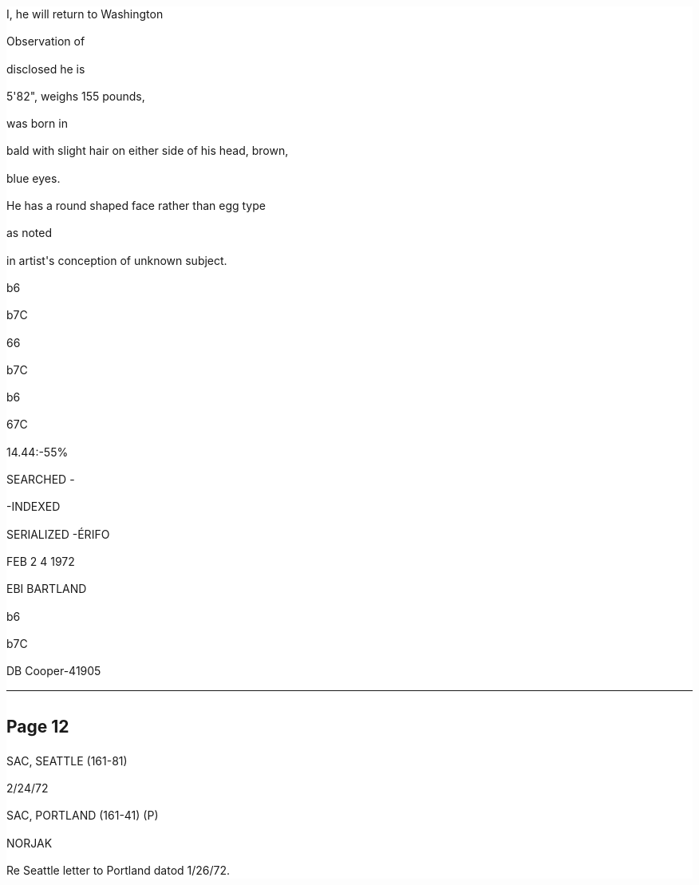 I, he will return to Washington

Observation of

disclosed he is

5'82", weighs 155 pounds,

was born in

bald with slight hair on either side of his head, brown,

blue eyes.

He has a round shaped face rather than egg type

as noted

in artist's conception of unknown subject.

b6

b7C

66

b7C

b6

67C

14.44:-55%

SEARCHED -

-INDEXED

SERIALIZED -ÉRIFO

FEB 2 4 1972

EBI BARTLAND

b6

b7C

DB Cooper-41905

---

## Page 12

SAC, SEATTLE (161-81)

2/24/72

SAC, PORTLAND (161-41) (P)

NORJAK

Re Seattle letter to Portland datod 1/26/72.
